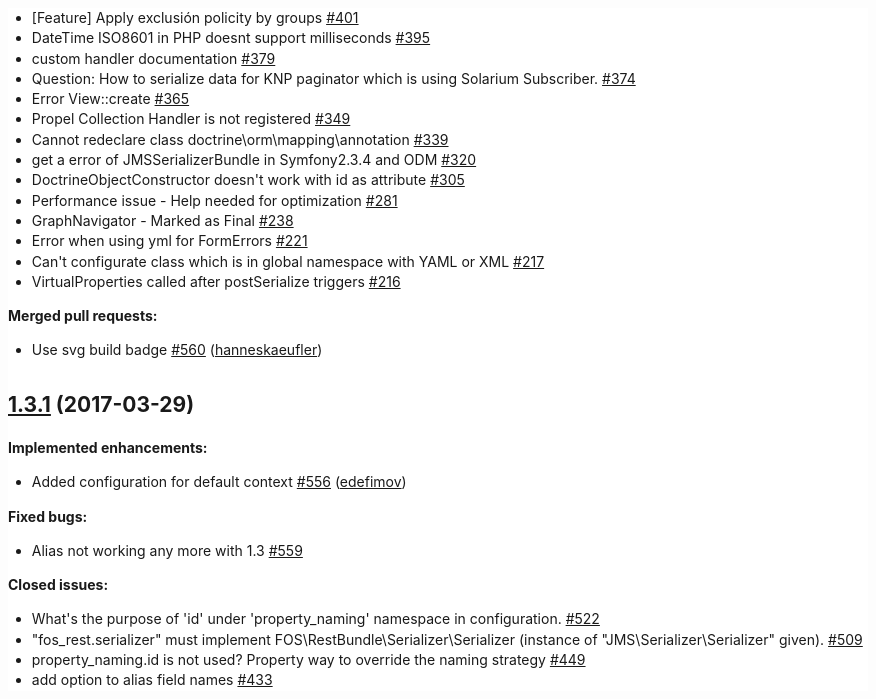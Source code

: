 - \[Feature\] Apply exclusión policity by groups [\#401](https://github.com/schmittjoh/JMSSerializerBundle/issues/401)
- DateTime ISO8601 in PHP doesnt support milliseconds [\#395](https://github.com/schmittjoh/JMSSerializerBundle/issues/395)
- custom handler documentation [\#379](https://github.com/schmittjoh/JMSSerializerBundle/issues/379)
- Question: How to serialize data for KNP paginator which is using Solarium Subscriber. [\#374](https://github.com/schmittjoh/JMSSerializerBundle/issues/374)
- Error View::create [\#365](https://github.com/schmittjoh/JMSSerializerBundle/issues/365)
- Propel Collection Handler is not registered [\#349](https://github.com/schmittjoh/JMSSerializerBundle/issues/349)
- Cannot redeclare class doctrine\orm\mapping\annotation [\#339](https://github.com/schmittjoh/JMSSerializerBundle/issues/339)
- get a error of JMSSerializerBundle in Symfony2.3.4 and ODM [\#320](https://github.com/schmittjoh/JMSSerializerBundle/issues/320)
- DoctrineObjectConstructor doesn't work with id as attribute [\#305](https://github.com/schmittjoh/JMSSerializerBundle/issues/305)
- Performance issue - Help needed for optimization [\#281](https://github.com/schmittjoh/JMSSerializerBundle/issues/281)
- GraphNavigator - Marked as Final  [\#238](https://github.com/schmittjoh/JMSSerializerBundle/issues/238)
- Error when using yml for FormErrors [\#221](https://github.com/schmittjoh/JMSSerializerBundle/issues/221)
- Can't configurate class which is in global namespace with YAML or XML [\#217](https://github.com/schmittjoh/JMSSerializerBundle/issues/217)
- VirtualProperties called after postSerialize triggers [\#216](https://github.com/schmittjoh/JMSSerializerBundle/issues/216)

**Merged pull requests:**

- Use svg build badge [\#560](https://github.com/schmittjoh/JMSSerializerBundle/pull/560) ([hanneskaeufler](https://github.com/hanneskaeufler))

## [1.3.1](https://github.com/schmittjoh/JMSSerializerBundle/tree/1.3.1) (2017-03-29)
**Implemented enhancements:**

- Added configuration for default context [\#556](https://github.com/schmittjoh/JMSSerializerBundle/pull/556) ([edefimov](https://github.com/edefimov))

**Fixed bugs:**

- Alias not working any more with 1.3 [\#559](https://github.com/schmittjoh/JMSSerializerBundle/issues/559)

**Closed issues:**

- What's the purpose of 'id' under 'property\_naming' namespace in configuration. [\#522](https://github.com/schmittjoh/JMSSerializerBundle/issues/522)
- "fos\_rest.serializer" must implement FOS\RestBundle\Serializer\Serializer \(instance of "JMS\Serializer\Serializer" given\). [\#509](https://github.com/schmittjoh/JMSSerializerBundle/issues/509)
- property\_naming.id is not used? Property way to override the naming strategy [\#449](https://github.com/schmittjoh/JMSSerializerBundle/issues/449)
- add option to alias field names [\#433](https://github.com/schmittjoh/JMSSerializerBundle/issues/433)
